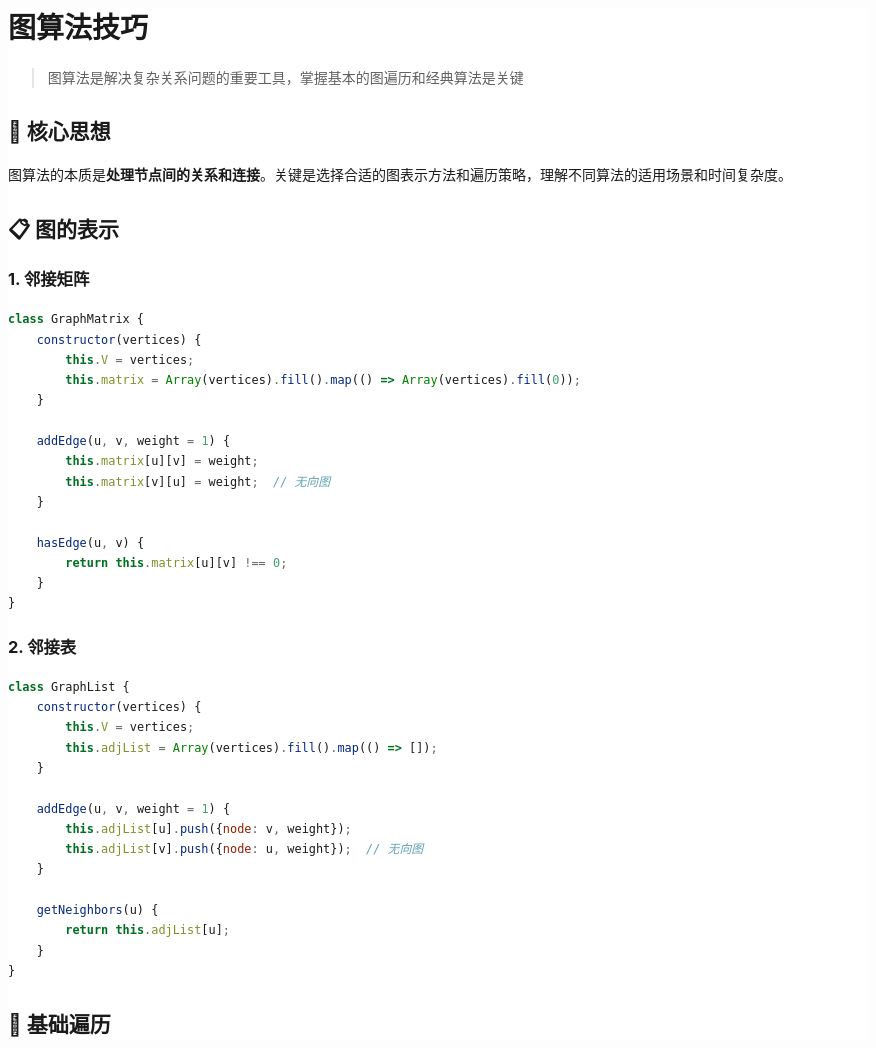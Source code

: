 # 图算法技巧

> 图算法是解决复杂关系问题的重要工具，掌握基本的图遍历和经典算法是关键

## 🎯 核心思想

图算法的本质是**处理节点间的关系和连接**。关键是选择合适的图表示方法和遍历策略，理解不同算法的适用场景和时间复杂度。

## 📋 图的表示

### 1. 邻接矩阵

```javascript
class GraphMatrix {
    constructor(vertices) {
        this.V = vertices;
        this.matrix = Array(vertices).fill().map(() => Array(vertices).fill(0));
    }
    
    addEdge(u, v, weight = 1) {
        this.matrix[u][v] = weight;
        this.matrix[v][u] = weight;  // 无向图
    }
    
    hasEdge(u, v) {
        return this.matrix[u][v] !== 0;
    }
}
```

### 2. 邻接表

```javascript
class GraphList {
    constructor(vertices) {
        this.V = vertices;
        this.adjList = Array(vertices).fill().map(() => []);
    }
    
    addEdge(u, v, weight = 1) {
        this.adjList[u].push({node: v, weight});
        this.adjList[v].push({node: u, weight});  // 无向图
    }
    
    getNeighbors(u) {
        return this.adjList[u];
    }
}
```

## 🧠 基础遍历
